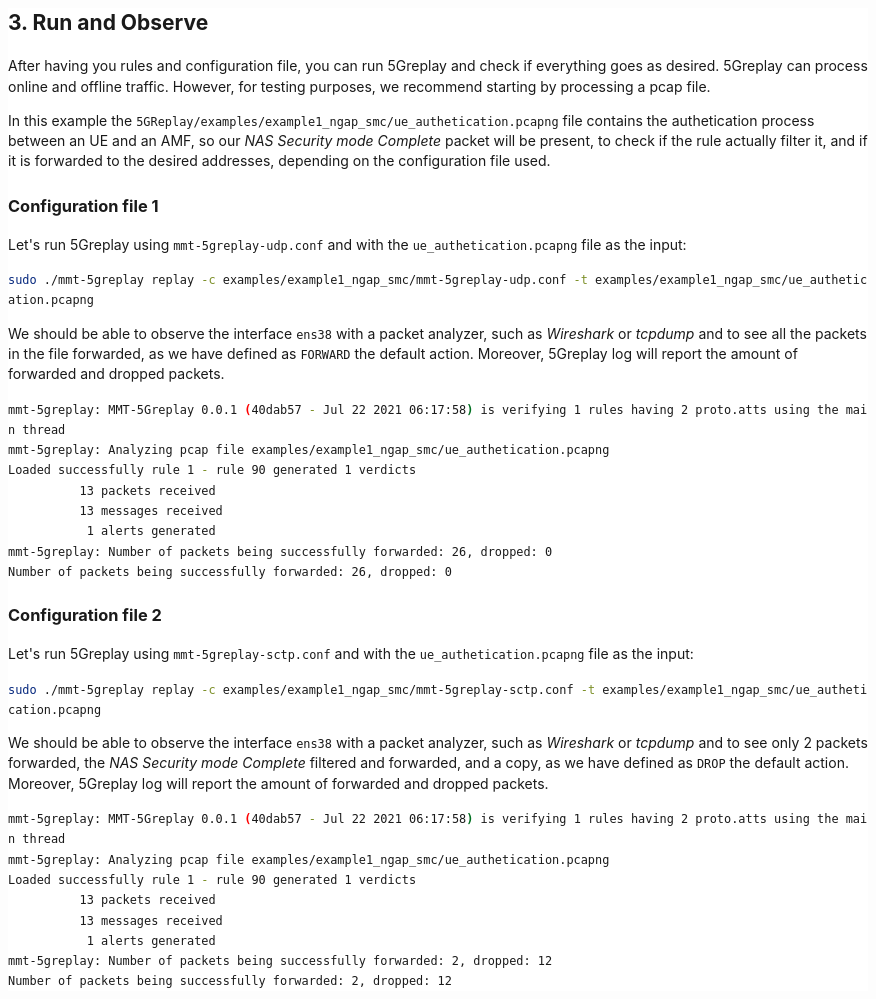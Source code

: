 

## 3. Run and Observe

After having you rules and configuration file, you can run 5Greplay and check if everything goes as desired. 5Greplay can process online and offline traffic. However, for testing purposes, we recommend starting by processing a pcap file.

In this example the ```5GReplay/examples/example1_ngap_smc/ue_authetication.pcapng``` file contains the authetication process between an UE and an AMF, so our _NAS Security mode Complete_ packet will be present, to check if the rule actually filter it, and if it is forwarded to the desired addresses, depending on the configuration file used.

### Configuration file 1
Let's run 5Greplay using `mmt-5greplay-udp.conf` and with the ```ue_authetication.pcapng``` file as the input:

```bash
sudo ./mmt-5greplay replay -c examples/example1_ngap_smc/mmt-5greplay-udp.conf -t examples/example1_ngap_smc/ue_authetication.pcapng
```

We should be able to observe the interface `ens38` with a packet analyzer, such as _Wireshark_ or _tcpdump_ and to see all the packets in the file forwarded, as we have defined as `FORWARD` the default action. Moreover, 5Greplay log will report the amount of forwarded and dropped packets.

```bash
mmt-5greplay: MMT-5Greplay 0.0.1 (40dab57 - Jul 22 2021 06:17:58) is verifying 1 rules having 2 proto.atts using the main thread
mmt-5greplay: Analyzing pcap file examples/example1_ngap_smc/ue_authetication.pcapng
Loaded successfully rule 1 - rule 90 generated 1 verdicts
          13 packets received
          13 messages received
           1 alerts generated
mmt-5greplay: Number of packets being successfully forwarded: 26, dropped: 0
Number of packets being successfully forwarded: 26, dropped: 0
```

### Configuration file 2

Let's run 5Greplay using `mmt-5greplay-sctp.conf` and with the `ue_authetication.pcapng` file as the input:

```bash
sudo ./mmt-5greplay replay -c examples/example1_ngap_smc/mmt-5greplay-sctp.conf -t examples/example1_ngap_smc/ue_authetication.pcapng 
```

We should be able to observe the interface `ens38` with a packet analyzer, such as _Wireshark_ or _tcpdump_ and to see only 2  packets forwarded, the _NAS Security mode Complete_ filtered and forwarded, and a copy, as we have defined as `DROP` the default action. Moreover, 5Greplay log will report the amount of forwarded and dropped packets.

```bash
mmt-5greplay: MMT-5Greplay 0.0.1 (40dab57 - Jul 22 2021 06:17:58) is verifying 1 rules having 2 proto.atts using the main thread
mmt-5greplay: Analyzing pcap file examples/example1_ngap_smc/ue_authetication.pcapng
Loaded successfully rule 1 - rule 90 generated 1 verdicts
          13 packets received
          13 messages received
           1 alerts generated
mmt-5greplay: Number of packets being successfully forwarded: 2, dropped: 12
Number of packets being successfully forwarded: 2, dropped: 12
```
